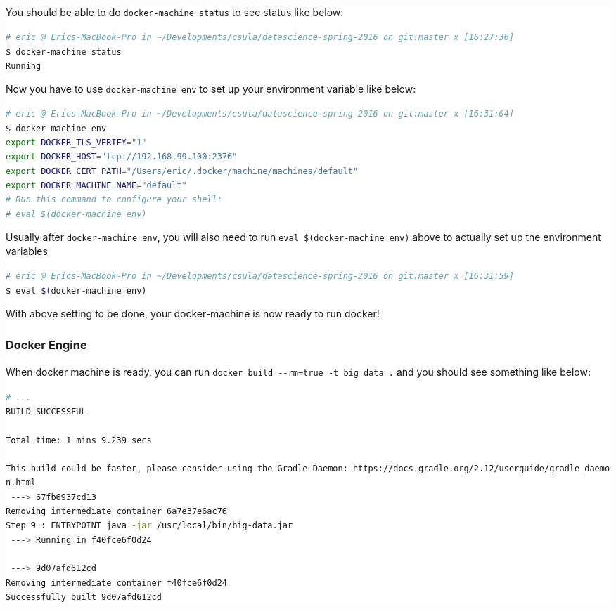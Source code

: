 You should be able to do `docker-machine status` to see status like below:

```sh
# eric @ Erics-MacBook-Pro in ~/Developments/csula/datascience-spring-2016 on git:master x [16:27:36]
$ docker-machine status
Running
```

Now you have to use `docker-machine env` to set up your environment variable like below:

```sh
# eric @ Erics-MacBook-Pro in ~/Developments/csula/datascience-spring-2016 on git:master x [16:31:04]
$ docker-machine env
export DOCKER_TLS_VERIFY="1"
export DOCKER_HOST="tcp://192.168.99.100:2376"
export DOCKER_CERT_PATH="/Users/eric/.docker/machine/machines/default"
export DOCKER_MACHINE_NAME="default"
# Run this command to configure your shell:
# eval $(docker-machine env)
```

Usually after `docker-machine env`, you will also need to run `eval $(docker-machine env)` above to actually set up tne environment variables

```sh
# eric @ Erics-MacBook-Pro in ~/Developments/csula/datascience-spring-2016 on git:master x [16:31:59]
$ eval $(docker-machine env)
```

With above setting to be done, your docker-machine is now ready to run docker!

### Docker Engine

When docker machine is ready, you can run `docker build --rm=true -t big data .` and you should see something like below:

```sh
# ...
BUILD SUCCESSFUL

Total time: 1 mins 9.239 secs

This build could be faster, please consider using the Gradle Daemon: https://docs.gradle.org/2.12/userguide/gradle_daemon.html
 ---> 67fb6937cd13
Removing intermediate container 6a7e37e6ac76
Step 9 : ENTRYPOINT java -jar /usr/local/bin/big-data.jar
 ---> Running in f40fce6f0d24

 ---> 9d07afd612cd
Removing intermediate container f40fce6f0d24
Successfully built 9d07afd612cd
```


[1]: https://www.mongodb.org/downloads
[2]: https://docs.mongodb.org/getting-started/java/
[3]: https://www.docker.com/
[4]: https://docs.docker.com/windows/